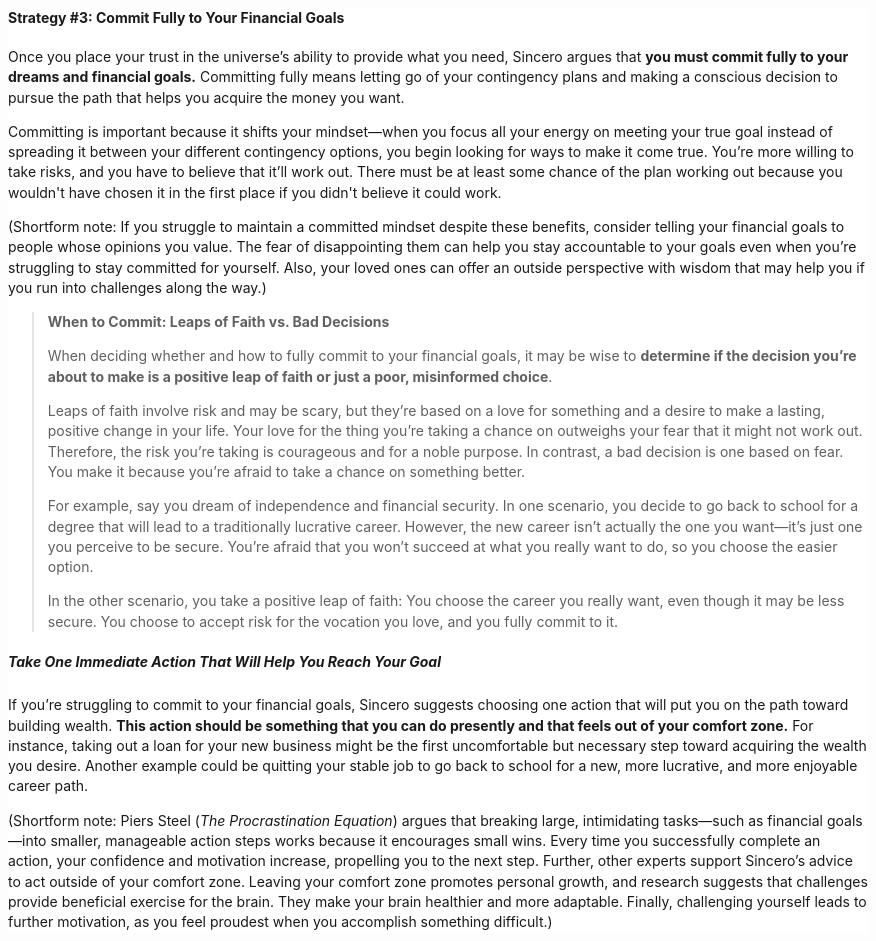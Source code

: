 #### Strategy #3: Commit Fully to Your Financial Goals

Once you place your trust in the universe’s ability to provide what you need, Sincero argues that **you must commit fully to your dreams and financial goals.** Committing fully means letting go of your contingency plans and making a conscious decision to pursue the path that helps you acquire the money you want.

Committing is important because it shifts your mindset—when you focus all your energy on meeting your true goal instead of spreading it between your different contingency options, you begin looking for ways to make it come true. You’re more willing to take risks, and you have to believe that it’ll work out. There must be at least some chance of the plan working out because you wouldn't have chosen it in the first place if you didn't believe it could work.

(Shortform note: If you struggle to maintain a committed mindset despite these benefits, consider telling your financial goals to people whose opinions you value. The fear of disappointing them can help you stay accountable to your goals even when you’re struggling to stay committed for yourself. Also, your loved ones can offer an outside perspective with wisdom that may help you if you run into challenges along the way.)

> **When to Commit: Leaps of Faith vs. Bad Decisions**
> 
> When deciding whether and how to fully commit to your financial goals, it may be wise to **determine if the decision you’re about to make is a positive leap of faith or just a poor, misinformed choice**.
> 
> Leaps of faith involve risk and may be scary, but they’re based on a love for something and a desire to make a lasting, positive change in your life. Your love for the thing you’re taking a chance on outweighs your fear that it might not work out. Therefore, the risk you’re taking is courageous and for a noble purpose. In contrast, a bad decision is one based on fear. You make it because you’re afraid to take a chance on something better.
> 
> For example, say you dream of independence and financial security. In one scenario, you decide to go back to school for a degree that will lead to a traditionally lucrative career. However, the new career isn’t actually the one you want—it’s just one you perceive to be secure. You’re afraid that you won’t succeed at what you really want to do, so you choose the easier option.
> 
> In the other scenario, you take a positive leap of faith: You choose the career you really want, even though it may be less secure. You choose to accept risk for the vocation you love, and you fully commit to it.

##### Take One Immediate Action That Will Help You Reach Your Goal

If you’re struggling to commit to your financial goals, Sincero suggests choosing one action that will put you on the path toward building wealth. **This action should be something that you can do presently and that feels out of your comfort zone.** For instance, taking out a loan for your new business might be the first uncomfortable but necessary step toward acquiring the wealth you desire. Another example could be quitting your stable job to go back to school for a new, more lucrative, and more enjoyable career path.

(Shortform note: Piers Steel (_The Procrastination Equation_) argues that breaking large, intimidating tasks—such as financial goals—into smaller, manageable action steps works because it encourages small wins. Every time you successfully complete an action, your confidence and motivation increase, propelling you to the next step. Further, other experts support Sincero’s advice to act outside of your comfort zone. Leaving your comfort zone promotes personal growth, and research suggests that challenges provide beneficial exercise for the brain. They make your brain healthier and more adaptable. Finally, challenging yourself leads to further motivation, as you feel proudest when you accomplish something difficult.)

